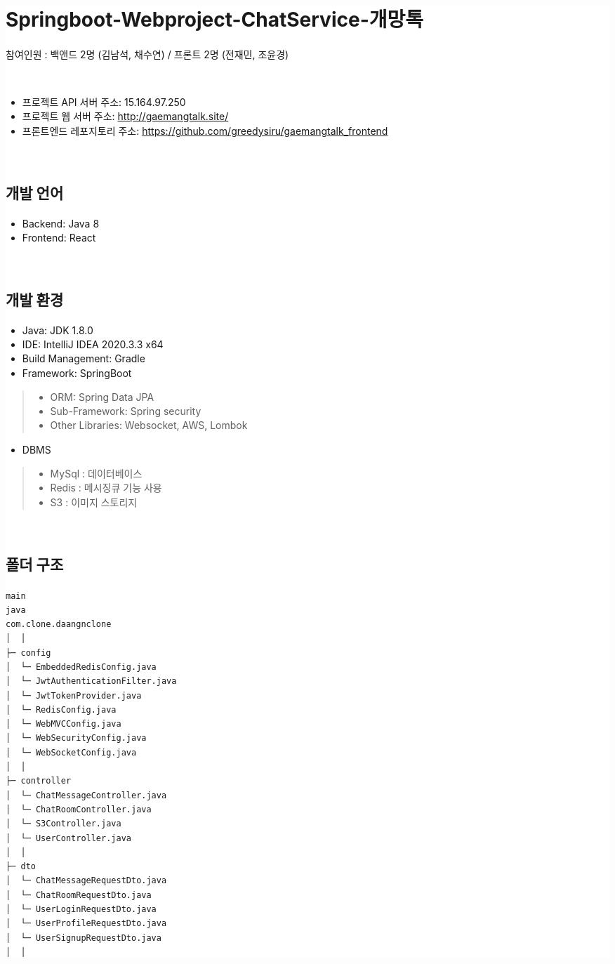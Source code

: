 Springboot-Webproject-ChatService-개망톡
=====================

참여인원 : 백앤드 2명 (김남석, 채수연) / 프론트 2명 (전재민, 조윤경)  


</br>

- 프로젝트 API 서버 주소: 15.164.97.250
- 프로젝트 웹 서버 주소: http://gaemangtalk.site/  
- 프론트엔드 레포지토리 주소: https://github.com/greedysiru/gaemangtalk_frontend


</br>

개발 언어
---------
- Backend: Java 8
- Frontend: React


</br>

개발 환경
---------
- Java: JDK 1.8.0  
- IDE: IntelliJ IDEA 2020.3.3 x64  
- Build Management: Gradle  
- Framework: SpringBoot  
> - ORM: Spring Data JPA  
> - Sub-Framework: Spring security  
> - Other Libraries: Websocket, AWS, Lombok

- DBMS
> - MySql : 데이터베이스
> - Redis : 메시징큐 기능 사용
> - S3 : 이미지 스토리지

</br>

폴더 구조
---------
```
main
java
com.clone.daangnclone
│  │  
├─ config
│  └─ EmbeddedRedisConfig.java
│  └─ JwtAuthenticationFilter.java
│  └─ JwtTokenProvider.java
│  └─ RedisConfig.java
│  └─ WebMVCConfig.java
│  └─ WebSecurityConfig.java
│  └─ WebSocketConfig.java
│  │  
├─ controller
│  └─ ChatMessageController.java
│  └─ ChatRoomController.java
│  └─ S3Controller.java
│  └─ UserController.java
│  │  
├─ dto
│  └─ ChatMessageRequestDto.java
│  └─ ChatRoomRequestDto.java
│  └─ UserLoginRequestDto.java
│  └─ UserProfileRequestDto.java
│  └─ UserSignupRequestDto.java
│  │  
```